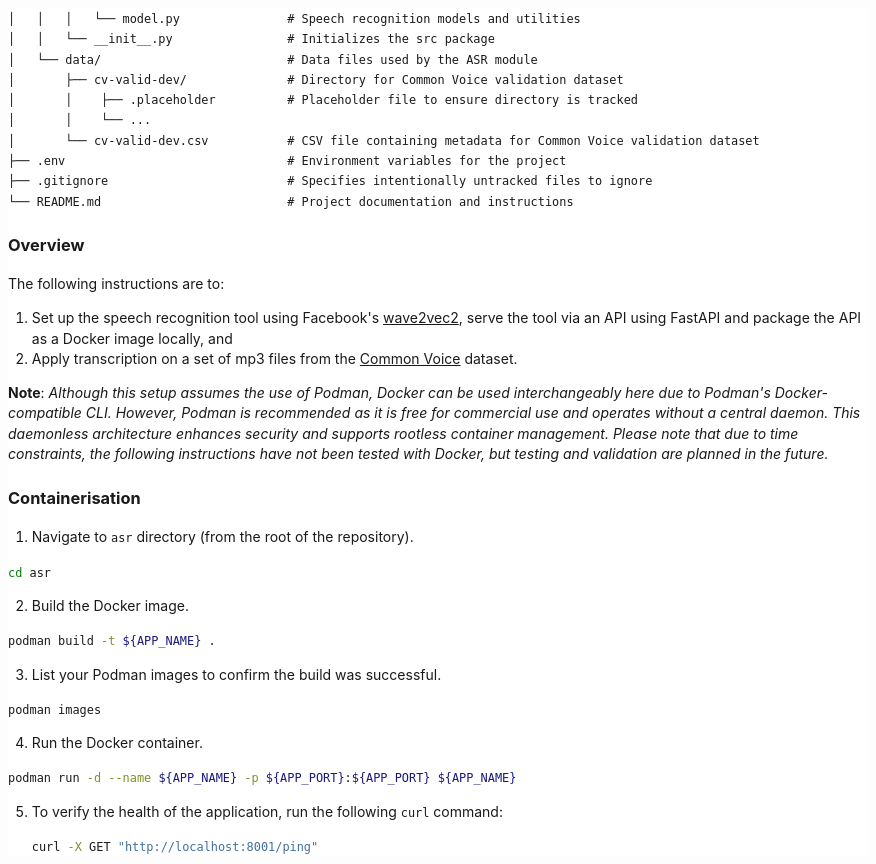 ```
│   │   │   └── model.py               # Speech recognition models and utilities
│   │   └── __init__.py                # Initializes the src package
│   └── data/                          # Data files used by the ASR module
│       ├── cv-valid-dev/              # Directory for Common Voice validation dataset
│       │    ├── .placeholder          # Placeholder file to ensure directory is tracked
│       │    └── ...
│       └── cv-valid-dev.csv           # CSV file containing metadata for Common Voice validation dataset
├── .env                               # Environment variables for the project
├── .gitignore                         # Specifies intentionally untracked files to ignore
└── README.md                          # Project documentation and instructions
```

### Overview

The following instructions are to:
1. Set up the speech recognition tool using Facebook's [wave2vec2](https://huggingface.co/facebook/wav2vec2-large-960h), serve the tool via an API using FastAPI and package the API as a Docker image locally, and
2. Apply transcription on a set of mp3 files from the [Common Voice](https://www.kaggle.com/datasets/mozillaorg/common-voice) dataset.

**Note**: _Although this setup assumes the use of Podman, Docker can be used interchangeably here due to Podman's Docker-compatible CLI. However, Podman is recommended as it is free for commercial use and operates without a central daemon. This daemonless architecture enhances security and supports rootless container management. Please note that due to time constraints, the following instructions have not been tested with Docker, but testing and validation are planned in the future._

### Containerisation

1. Navigate to `asr` directory (from the root of the repository).
```bash
cd asr
```

2. Build the Docker image.
```bash
podman build -t ${APP_NAME} .
```

3. List your Podman images to confirm the build was successful.
```bash
podman images
```

4. Run the Docker container.
```bash
podman run -d --name ${APP_NAME} -p ${APP_PORT}:${APP_PORT} ${APP_NAME}
```

5. To verify the health of the application, run the following `curl` command:
    ```bash
    curl -X GET "http://localhost:8001/ping"
    ```

